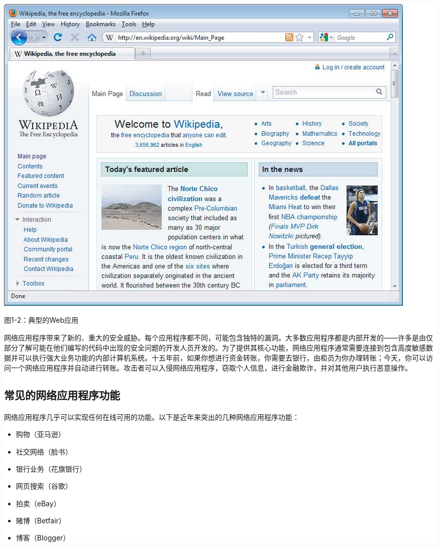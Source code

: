 ![](./img/00%20Dafydd%20Stuttard,%20Marcus%20Pinto%20-%20The%20Web%20Application%20Hacker's%20Handbook_%20finding%20and%20exploiting%20security%20flaws-Wiley%20(2011)1.jpg)

图1-2：典型的Web应用

网络应用程序带来了新的、重大的安全威胁。每个应用程序都不同，可能包含独特的漏洞。大多数应用程序都是内部开发的——许多是由仅部分了解可能在他们编写的代码中出现的安全问题的开发人员开发的。为了提供其核心功能，网络应用程序通常需要连接到包含高度敏感数据并可以执行强大业务功能的内部计算机系统。十五年前，如果你想进行资金转账，你需要去银行，由柜员为你办理转账；今天，你可以访问一个网络应用程序并自动进行转账。攻击者可以入侵网络应用程序，窃取个人信息，进行金融欺诈，并对其他用户执行恶意操作。

## 常见的网络应用程序功能

网络应用程序几乎可以实现任何在线可用的功能。以下是近年来突出的几种网络应用程序功能：

- 购物（亚马逊）

- 社交网络（脸书）

- 银行业务（花旗银行）

- 网页搜索（谷歌）

- 拍卖（eBay）

- 赌博（Betfair）

- 博客（Blogger）
